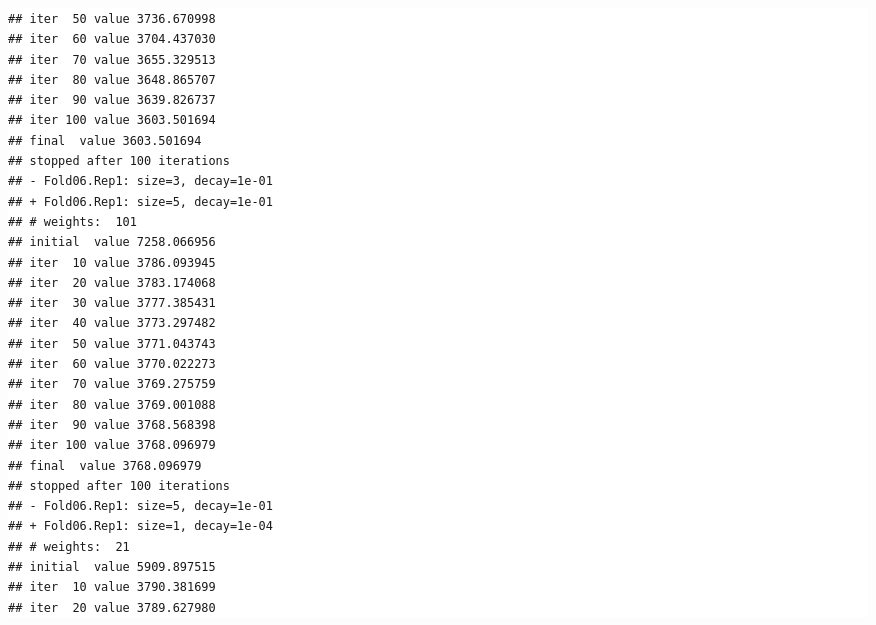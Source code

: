     ## iter  50 value 3736.670998
    ## iter  60 value 3704.437030
    ## iter  70 value 3655.329513
    ## iter  80 value 3648.865707
    ## iter  90 value 3639.826737
    ## iter 100 value 3603.501694
    ## final  value 3603.501694 
    ## stopped after 100 iterations
    ## - Fold06.Rep1: size=3, decay=1e-01 
    ## + Fold06.Rep1: size=5, decay=1e-01 
    ## # weights:  101
    ## initial  value 7258.066956 
    ## iter  10 value 3786.093945
    ## iter  20 value 3783.174068
    ## iter  30 value 3777.385431
    ## iter  40 value 3773.297482
    ## iter  50 value 3771.043743
    ## iter  60 value 3770.022273
    ## iter  70 value 3769.275759
    ## iter  80 value 3769.001088
    ## iter  90 value 3768.568398
    ## iter 100 value 3768.096979
    ## final  value 3768.096979 
    ## stopped after 100 iterations
    ## - Fold06.Rep1: size=5, decay=1e-01 
    ## + Fold06.Rep1: size=1, decay=1e-04 
    ## # weights:  21
    ## initial  value 5909.897515 
    ## iter  10 value 3790.381699
    ## iter  20 value 3789.627980